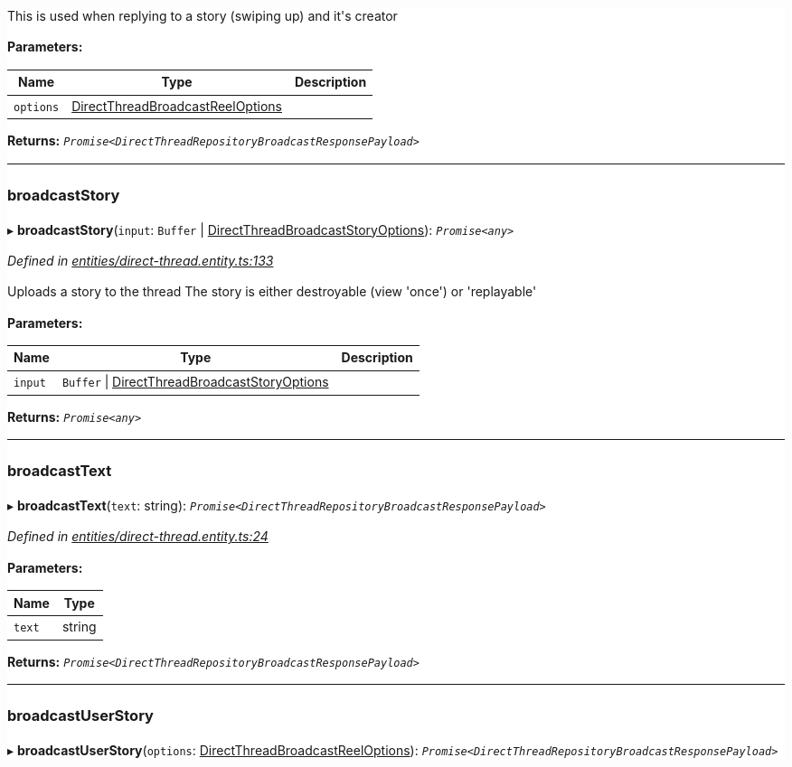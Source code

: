 This is used when replying to a story (swiping up) and it's creator

**Parameters:**

Name | Type | Description |
------ | ------ | ------ |
`options` | [DirectThreadBroadcastReelOptions](../interfaces/_types_direct_thread_broadcast_reel_options_.directthreadbroadcastreeloptions.md) |   |

**Returns:** *`Promise<DirectThreadRepositoryBroadcastResponsePayload>`*

___

###  broadcastStory

▸ **broadcastStory**(`input`: `Buffer` | [DirectThreadBroadcastStoryOptions](../interfaces/_types_direct_thread_broadcast_media_options_.directthreadbroadcaststoryoptions.md)): *`Promise<any>`*

*Defined in [entities/direct-thread.entity.ts:133](https://github.com/cuonglnhust/instagram-private-api-tcom/blob/3e16058/src/entities/direct-thread.entity.ts#L133)*

Uploads a story to the thread
The story is either destroyable (view 'once') or 'replayable'

**Parameters:**

Name | Type | Description |
------ | ------ | ------ |
`input` | `Buffer` \| [DirectThreadBroadcastStoryOptions](../interfaces/_types_direct_thread_broadcast_media_options_.directthreadbroadcaststoryoptions.md) |   |

**Returns:** *`Promise<any>`*

___

###  broadcastText

▸ **broadcastText**(`text`: string): *`Promise<DirectThreadRepositoryBroadcastResponsePayload>`*

*Defined in [entities/direct-thread.entity.ts:24](https://github.com/cuonglnhust/instagram-private-api-tcom/blob/3e16058/src/entities/direct-thread.entity.ts#L24)*

**Parameters:**

Name | Type |
------ | ------ |
`text` | string |

**Returns:** *`Promise<DirectThreadRepositoryBroadcastResponsePayload>`*

___

###  broadcastUserStory

▸ **broadcastUserStory**(`options`: [DirectThreadBroadcastReelOptions](../interfaces/_types_direct_thread_broadcast_reel_options_.directthreadbroadcastreeloptions.md)): *`Promise<DirectThreadRepositoryBroadcastResponsePayload>`*
